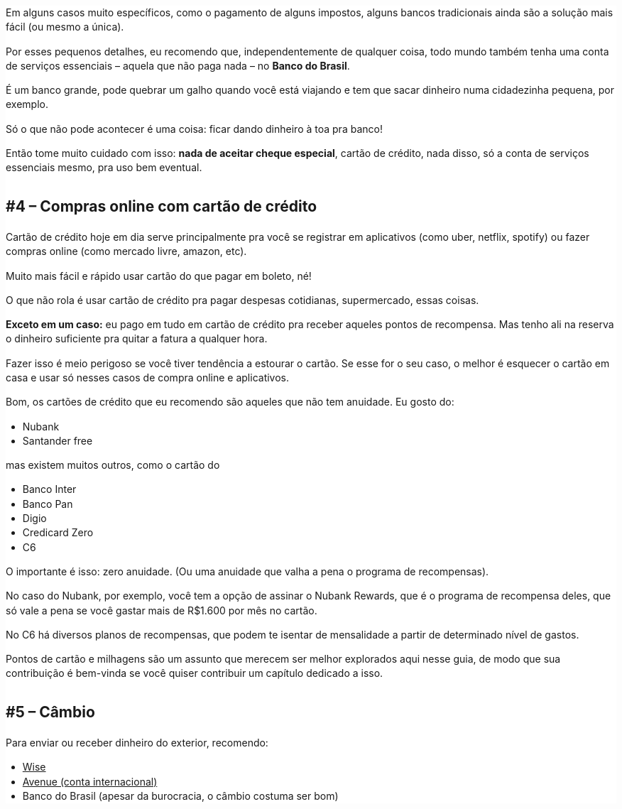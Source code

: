 Em alguns casos muito específicos, como o pagamento de alguns impostos, alguns bancos tradicionais ainda são a solução mais fácil (ou mesmo a única).

Por esses pequenos detalhes, eu recomendo que, independentemente de qualquer coisa, todo mundo também tenha uma conta de serviços essenciais – aquela que não paga nada – no **Banco do Brasil**.

É um banco grande, pode quebrar um galho quando você está viajando e tem que sacar dinheiro numa cidadezinha pequena, por exemplo.

Só o que não pode acontecer é uma coisa: ficar dando dinheiro à toa pra banco!

Então tome muito cuidado com isso: **nada de aceitar cheque especial**, cartão de crédito, nada disso, só a conta de serviços essenciais mesmo, pra uso bem eventual.

## #4 – Compras online com cartão de crédito

Cartão de crédito hoje em dia serve principalmente pra você se registrar em aplicativos (como uber, netflix, spotify) ou fazer compras online (como mercado livre, amazon, etc).

Muito mais fácil e rápido usar cartão do que pagar em boleto, né!

O que não rola é usar cartão de crédito pra pagar despesas cotidianas, supermercado, essas coisas.

**Exceto em um caso:** eu pago em tudo em cartão de crédito pra receber aqueles pontos de recompensa. Mas tenho ali na reserva o dinheiro suficiente pra quitar a fatura a qualquer hora.

Fazer isso é meio perigoso se você tiver tendência a estourar o cartão. Se esse for o seu caso, o melhor é esquecer o cartão em casa e usar só nesses casos de compra online e aplicativos.

Bom, os cartões de crédito que eu recomendo são aqueles que não tem anuidade. Eu gosto do:

- Nubank
- Santander free

mas existem muitos outros, como o cartão do 

- Banco Inter
- Banco Pan
- Digio
- Credicard Zero
- C6

O importante é isso: zero anuidade. (Ou uma anuidade que valha a pena o programa de recompensas).

No caso do Nubank, por exemplo, você tem a opção de assinar o Nubank Rewards, que é o programa de recompensa deles, que só vale a pena se você gastar mais de R$1.600 por mês no cartão.

No C6 há diversos planos de recompensas, que podem te isentar de mensalidade a partir de determinado nível de gastos.

Pontos de cartão e milhagens são um assunto que merecem ser melhor explorados aqui nesse guia, de modo que sua contribuição é bem-vinda se você quiser contribuir um capítulo dedicado a isso.

## #5 – Câmbio

Para enviar ou receber dinheiro do exterior, recomendo:

- [Wise](https://wise.com/br/)
- [Avenue (conta internacional)](https://avenue.us/)
- Banco do Brasil (apesar da burocracia, o câmbio costuma ser bom)

